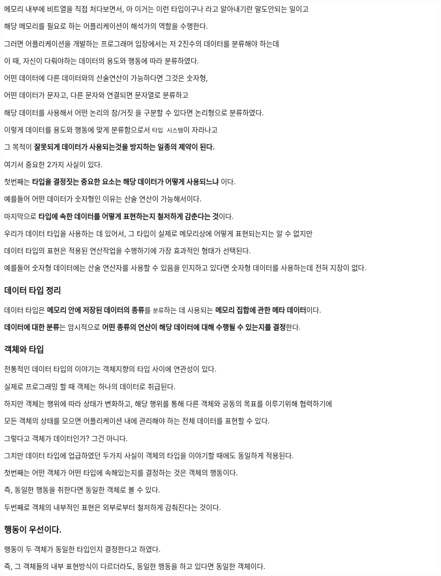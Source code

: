 메모리 내부에 비트열을 직접 처다보면서, 아 이거는 이런 타입이구나 라고 알아내기란 말도안되는 일이고

해당 메모리를 필요로 하는 어플리케이션이 해석가의 역할을 수행한다.

그러면 어플리케이션을 개발하는 프로그래머 입장에서는 저 2진수의 데이터를 분류해야 하는데

이 때, 자신이 다뤄야하는 데이터의 용도와 행동에 따라 분류하였다.

어떤 데이터에 다른 데이터와의 산술연산이 가능하다면 그것은 숫자형,

어떤 데이터가 문자고, 다른 문자와 연결되면 문자열로 분류하고

해당 데이터를 사용해서 어떤 논리의 참/거짓 을 구분할 수 있다면 논리형으로 분류하였다.

이렇게 데이터를 용도와 행동에 맞게 분류함으로서 `타입 시스템`이 자라나고

그 목적이 **잘못되게 데이터가 사용되는것을 방지하는 일종의 제약이 된다.**

여기서 중요한 2가지 사실이 있다.

첫번째는 **타입을 결정짓는 중요한 요소는 해당 데이터가 어떻게 사용되느냐** 이다.

예를들어 어떤 데이터가 숫자형인 이유는 산술 연산이 가능해서이다.

마지막으로 **타입에 속한 데이터를 어떻게 표현하는지 철저하게 감춘다는 것**이다.

우리가 데이터 타입을 사용하는 데 있어서, 그 타입이 실제로 메모리상에 어떻게 표현되는지는 알 수 없지만

데이터 타입의 표현은 적용된 연산작업을 수행하기에 가장 효과적인 형태가 선택된다.

예를들어 숫자형 데이터에는 산술 연산자를 사용할 수 있음을 인지하고 있다면 숫자형 데이터를 사용하는데 전혀 지장이 없다.

### 데이터 타입 정리

데이터 타입은 **메모리 안에 저장된 데이터의 종류**를 `분류`하는 데 사용되는 **메모리 집합에 관한 메타 데이터**이다.

**데이터에 대한 분류**는 암시적으로 **어떤 종류의 연산이 해당 데이터에 대해 수행될 수 있는지를 결정**한다.

### 객체와 타입

전통적인 데이터 타입의 이야기는 객체지향의 타입 사이에 연관성이 있다.

실제로 프로그래밍 할 때 객체는 하나의 데이터로 취급된다.

하지만 객체는 행위에 따라 상태가 변화하고, 해당 행위를 통해 다른 객체와 공동의 목표를 이루기위해 협력하기에

모든 객체의 상태를 모으면 어플리케이션 내에 관리해야 하는 전체 데이터를 표현할 수 있다.

그렇다고 객체가 데이터인가? 그건 아니다.

그치만 데이터 타입에 업급하였던 두가지 사실이 객체의 타입을 이야기할 때에도 동일하게 적용된다.

첫번째는 어떤 객체가 어떤 타입에 속해있는지를 결정하는 것은 객체의 행동이다.

즉, 동일한 행동을 취한다면 동일한 객체로 볼 수 있다.

두번째로 객체의 내부적인 표현은 외부로부터 철저하게 감춰진다는 것이다.

### 행동이 우선이다.

행동이 두 객체가 동일한 타입인지 결정한다고 하였다.

즉, 그 객체들의 내부 표현방식이 다르더라도, 동일한 행동을 하고 있다면 동일한 객체이다.
